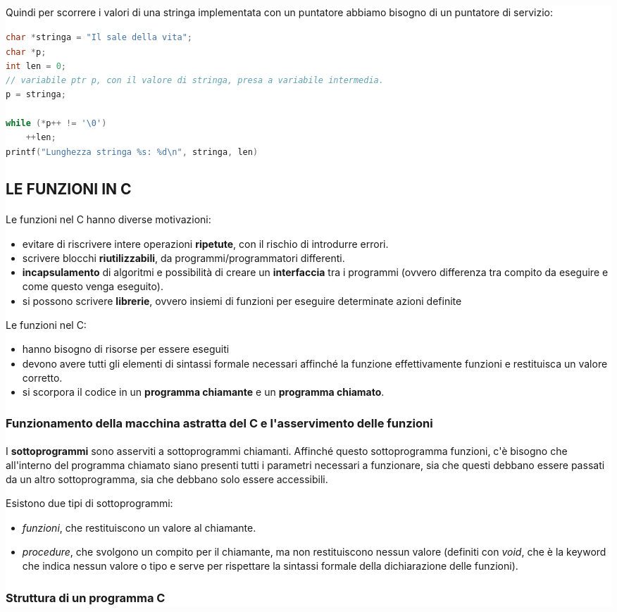 Quindi per scorrere i valori di una stringa implementata con un puntatore abbiamo bisogno di un puntatore di servizio:

```c
char *stringa = "Il sale della vita";
char *p;
int len = 0;
// variabile ptr p, con il valore di stringa, presa a variabile intermedia.
p = stringa;

while (*p++ != '\0')
	++len;
printf("Lunghezza stringa %s: %d\n", stringa, len)
```



## LE FUNZIONI IN C

Le funzioni nel C hanno diverse motivazioni:

* evitare di riscrivere intere operazioni **ripetute**, con il rischio di introdurre errori.
* scrivere blocchi **riutilizzabili**, da programmi/programmatori differenti.
* **incapsulamento** di algoritmi e possibilità di creare un **interfaccia** tra i programmi (ovvero differenza tra compito da eseguire e come questo venga eseguito).
* si possono scrivere **librerie**, ovvero insiemi di funzioni per eseguire determinate azioni definite



Le funzioni nel C:

- hanno bisogno di risorse per essere eseguiti
- devono avere tutti gli elementi di sintassi formale necessari affinché la funzione effettivamente funzioni e restituisca un valore corretto.
- si scorpora il codice in un **programma chiamante** e un **programma chiamato**.



### Funzionamento della macchina astratta del C e l'asservimento delle funzioni

I **sottoprogrammi** sono asserviti a sottoprogrammi chiamanti. Affinché questo sottoprogramma funzioni, c'è bisogno che all'interno del programma chiamato siano presenti tutti i parametri necessari a funzionare, sia che questi debbano essere passati da un altro sottoprogramma, sia che debbano solo essere accessibili.

Esistono due tipi di sottoprogrammi:

* *funzioni*, che restituiscono un valore al chiamante.

- *procedure*, che svolgono un compito per il chiamante, ma non restituiscono nessun valore (definiti con *void*, che è la keyword che indica nessun valore o tipo e serve per rispettare la sintassi formale della dichiarazione delle funzioni).



### Struttura di un programma C
